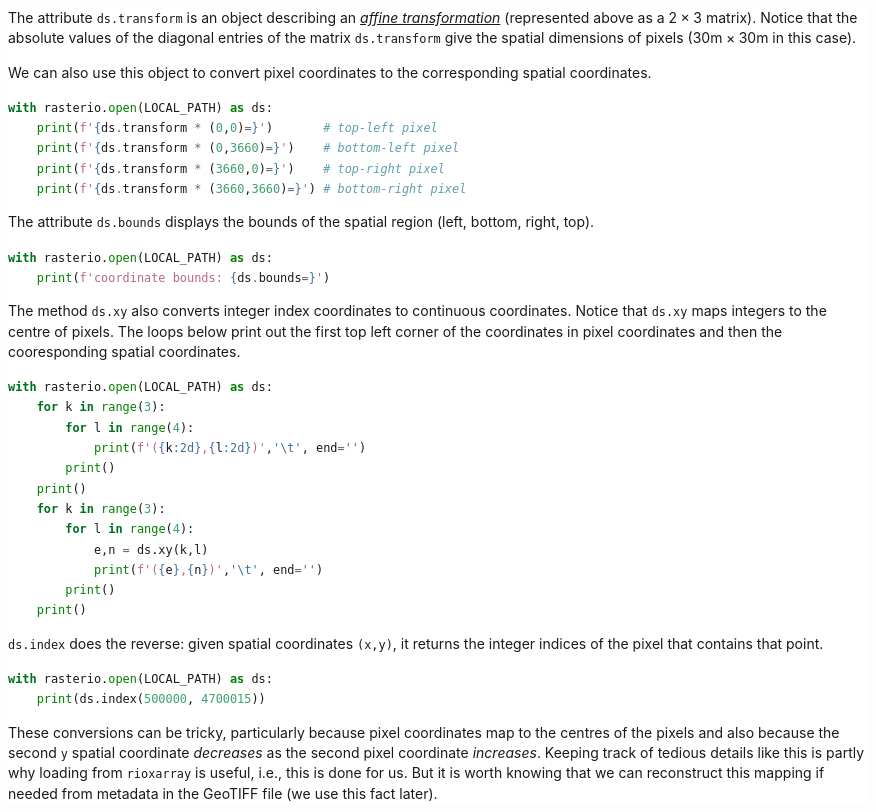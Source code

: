
The attribute `ds.transform` is an object describing an [*affine transformation*](https://en.wikipedia.org/wiki/Affine_transformation) (represented above as a $2\times3$ matrix). Notice that the absolute values of the diagonal entries of the matrix `ds.transform` give the spatial dimensions of pixels ($30\mathrm{m}\times30\mathrm{m}$ in this case).

We can also use this object to convert pixel coordinates to the corresponding spatial coordinates.


```python jupyter={"source_hidden": false}
with rasterio.open(LOCAL_PATH) as ds:
    print(f'{ds.transform * (0,0)=}')       # top-left pixel
    print(f'{ds.transform * (0,3660)=}')    # bottom-left pixel
    print(f'{ds.transform * (3660,0)=}')    # top-right pixel
    print(f'{ds.transform * (3660,3660)=}') # bottom-right pixel
```


The attribute `ds.bounds` displays the bounds of the spatial region (left, bottom, right, top).


```python jupyter={"source_hidden": false}
with rasterio.open(LOCAL_PATH) as ds:
    print(f'coordinate bounds: {ds.bounds=}')
```


The method `ds.xy` also converts integer index coordinates to continuous coordinates. Notice that `ds.xy` maps integers to the centre of pixels. The loops below print out the first top left corner of the coordinates in pixel coordinates and then the cooresponding spatial coordinates.


```python jupyter={"source_hidden": false}
with rasterio.open(LOCAL_PATH) as ds:
    for k in range(3):
        for l in range(4):
            print(f'({k:2d},{l:2d})','\t', end='')
        print()
    print()
    for k in range(3):
        for l in range(4):
            e,n = ds.xy(k,l)
            print(f'({e},{n})','\t', end='')
        print()
    print()
```


`ds.index` does the reverse: given spatial coordinates `(x,y)`, it returns the integer indices of the pixel that contains that point.


```python jupyter={"source_hidden": false}
with rasterio.open(LOCAL_PATH) as ds:
    print(ds.index(500000, 4700015))
```


These conversions can be tricky, particularly because pixel coordinates map to the centres of the pixels and also because the second `y` spatial coordinate *decreases* as the second pixel coordinate *increases*. Keeping track of tedious details like this is partly why loading from `rioxarray` is useful, i.e., this is done for us. But it is worth knowing that we can reconstruct this mapping if needed from metadata in the GeoTIFF file (we use this fact later).
